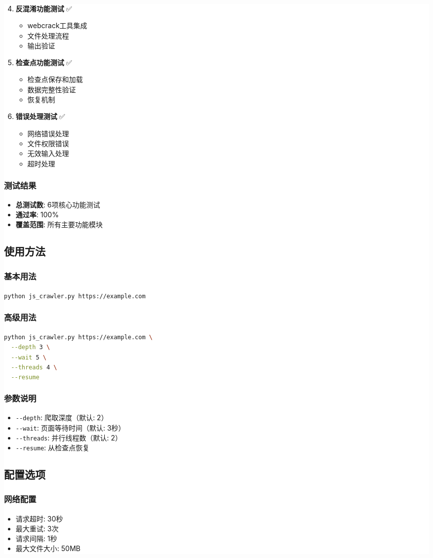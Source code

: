 4. **反混淆功能测试** ✅
   - webcrack工具集成
   - 文件处理流程
   - 输出验证

5. **检查点功能测试** ✅
   - 检查点保存和加载
   - 数据完整性验证
   - 恢复机制

6. **错误处理测试** ✅
   - 网络错误处理
   - 文件权限错误
   - 无效输入处理
   - 超时处理

### 测试结果
- **总测试数**: 6项核心功能测试
- **通过率**: 100%
- **覆盖范围**: 所有主要功能模块

## 使用方法

### 基本用法
```bash
python js_crawler.py https://example.com
```

### 高级用法
```bash
python js_crawler.py https://example.com \
  --depth 3 \
  --wait 5 \
  --threads 4 \
  --resume
```

### 参数说明
- `--depth`: 爬取深度（默认: 2）
- `--wait`: 页面等待时间（默认: 3秒）
- `--threads`: 并行线程数（默认: 2）
- `--resume`: 从检查点恢复

## 配置选项

### 网络配置
- 请求超时: 30秒
- 最大重试: 3次
- 请求间隔: 1秒
- 最大文件大小: 50MB
